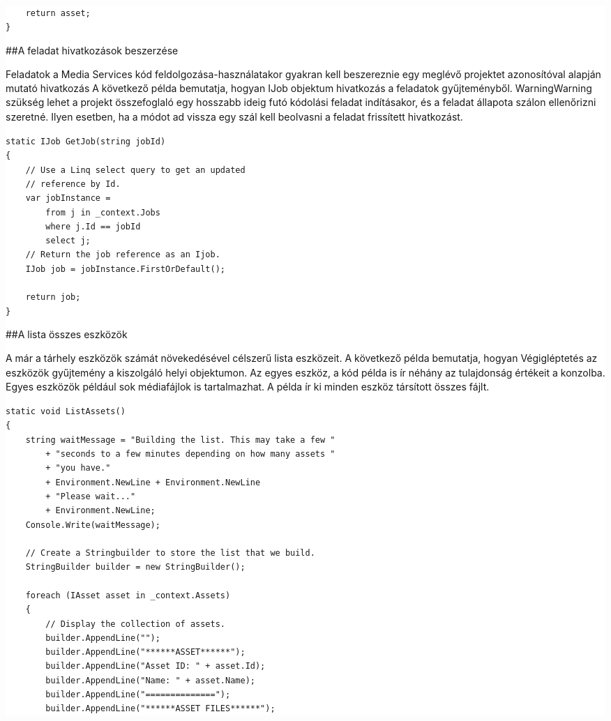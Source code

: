         return asset;
    }

##<a name="get-a-job-reference"></a>A feladat hivatkozások beszerzése

Feladatok a Media Services kód feldolgozása-használatakor gyakran kell beszereznie egy meglévő projektet azonosítóval alapján mutató hivatkozás A következő példa bemutatja, hogyan IJob objektum hivatkozás a feladatok gyűjteményből.
WarningWarning szükség lehet a projekt összefoglaló egy hosszabb ideig futó kódolási feladat indításakor, és a feladat állapota szálon ellenőrizni szeretné. Ilyen esetben, ha a módot ad vissza egy szál kell beolvasni a feladat frissített hivatkozást.

    static IJob GetJob(string jobId)
    {
        // Use a Linq select query to get an updated 
        // reference by Id. 
        var jobInstance =
            from j in _context.Jobs
            where j.Id == jobId
            select j;
        // Return the job reference as an Ijob. 
        IJob job = jobInstance.FirstOrDefault();
    
        return job;
    }

##<a name="list-all-assets"></a>A lista összes eszközök

A már a tárhely eszközök számát növekedésével célszerű lista eszközeit. A következő példa bemutatja, hogyan Végigléptetés az eszközök gyűjtemény a kiszolgáló helyi objektumon. Az egyes eszköz, a kód példa is ír néhány az tulajdonság értékeit a konzolba. Egyes eszközök például sok médiafájlok is tartalmazhat. A példa ír ki minden eszköz társított összes fájlt.



    static void ListAssets()
    {
        string waitMessage = "Building the list. This may take a few "
            + "seconds to a few minutes depending on how many assets "
            + "you have."
            + Environment.NewLine + Environment.NewLine
            + "Please wait..."
            + Environment.NewLine;
        Console.Write(waitMessage);
    
        // Create a Stringbuilder to store the list that we build. 
        StringBuilder builder = new StringBuilder();
    
        foreach (IAsset asset in _context.Assets)
        {
            // Display the collection of assets.
            builder.AppendLine("");
            builder.AppendLine("******ASSET******");
            builder.AppendLine("Asset ID: " + asset.Id);
            builder.AppendLine("Name: " + asset.Name);
            builder.AppendLine("==============");
            builder.AppendLine("******ASSET FILES******");
    